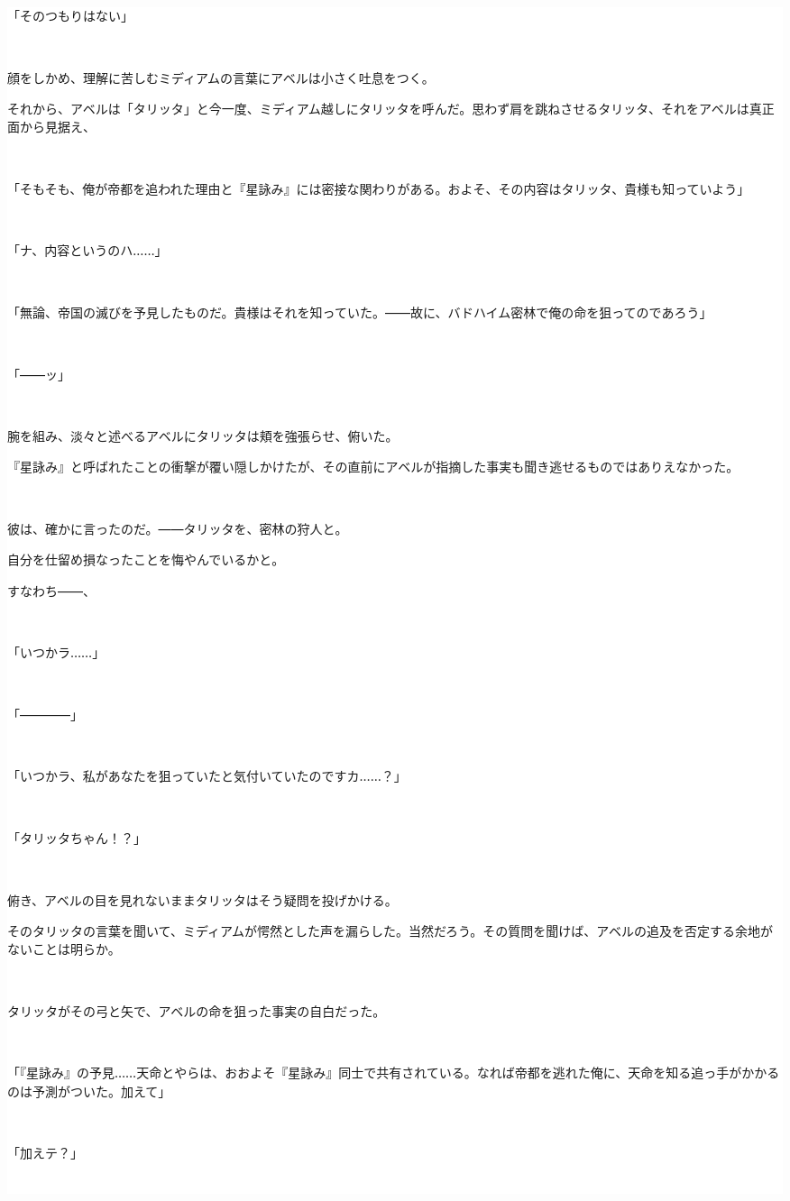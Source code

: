 
「そのつもりはない」

　

顔をしかめ、理解に苦しむミディアムの言葉にアベルは小さく吐息をつく。

それから、アベルは「タリッタ」と今一度、ミディアム越しにタリッタを呼んだ。思わず肩を跳ねさせるタリッタ、それをアベルは真正面から見据え、

　

「そもそも、俺が帝都を追われた理由と『星詠み』には密接な関わりがある。およそ、その内容はタリッタ、貴様も知っていよう」

　

「ナ、内容というのハ……」

　

「無論、帝国の滅びを予見したものだ。貴様はそれを知っていた。――故に、バドハイム密林で俺の命を狙ってのであろう」

　

「――ッ」

　

腕を組み、淡々と述べるアベルにタリッタは頬を強張らせ、俯いた。

『星詠み』と呼ばれたことの衝撃が覆い隠しかけたが、その直前にアベルが指摘した事実も聞き逃せるものではありえなかった。

　

彼は、確かに言ったのだ。――タリッタを、密林の狩人と。

自分を仕留め損なったことを悔やんでいるかと。

すなわち――、

　

「いつかラ……」

　

「――――」

　

「いつかラ、私があなたを狙っていたと気付いていたのですカ……？」

　

「タリッタちゃん！？」

　

俯き、アベルの目を見れないままタリッタはそう疑問を投げかける。

そのタリッタの言葉を聞いて、ミディアムが愕然とした声を漏らした。当然だろう。その質問を聞けば、アベルの追及を否定する余地がないことは明らか。

　

タリッタがその弓と矢で、アベルの命を狙った事実の自白だった。

　

「『星詠み』の予見……天命とやらは、おおよそ『星詠み』同士で共有されている。なれば帝都を逃れた俺に、天命を知る追っ手がかかるのは予測がついた。加えて」

　

「加えテ？」

　
